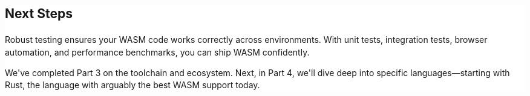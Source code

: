 ## Next Steps

Robust testing ensures your WASM code works correctly across environments. With unit tests, integration tests, browser automation, and performance benchmarks, you can ship WASM confidently.

We've completed Part 3 on the toolchain and ecosystem. Next, in Part 4, we'll dive deep into specific languages—starting with Rust, the language with arguably the best WASM support today.
